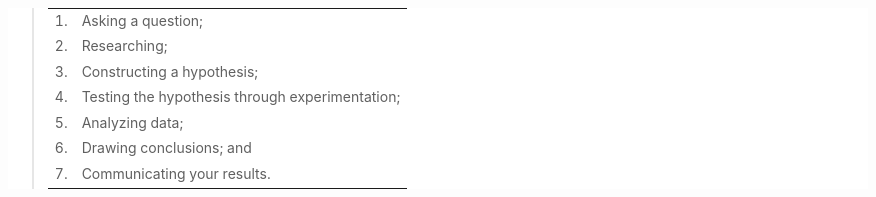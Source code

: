 <blockquote>
  <dl>
   <table border="0">
    <tr>
     <td>
      1.
     </td>
     <td>
      Asking a question;
     </td>
    </tr>
    <tr>
     <td>
      2.
     </td>
     <td>
      Researching;
     </td>
    </tr>
    <tr>
     <td>
      3.
     </td>
     <td>
      Constructing a hypothesis;
     </td>
    </tr>
    <tr>
     <td>
      4.
     </td>
     <td>
      Testing the hypothesis through experimentation;
     </td>
    </tr>
    <tr>
     <td>
      5.
     </td>
     <td>
      Analyzing data;
     </td>
    </tr>
    <tr>
     <td>
      6.
     </td>
     <td>
      Drawing conclusions; and
     </td>
    </tr>
    <tr>
     <td>
      7.
     </td>
     <td>
      Communicating your results.
     </td>
    </tr>
   </table>
  </dl>
 </blockquote>
 <p>